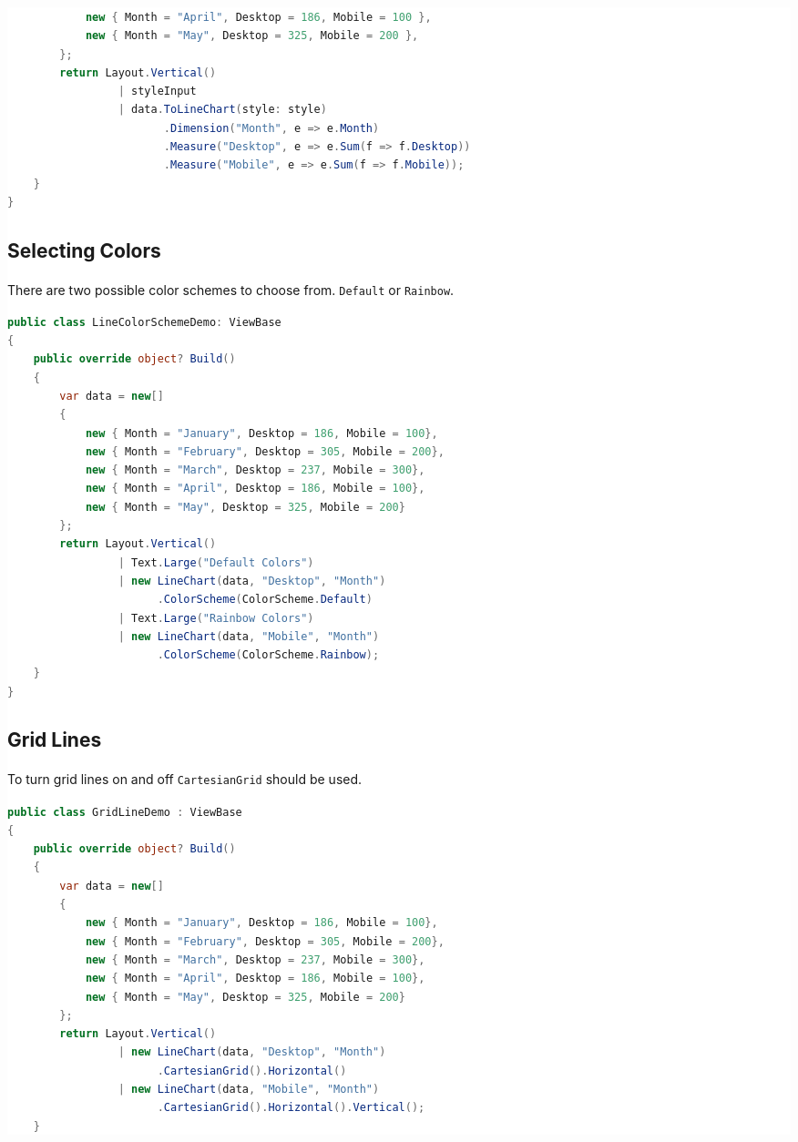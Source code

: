```csharp demo-tabs 
            new { Month = "April", Desktop = 186, Mobile = 100 },
            new { Month = "May", Desktop = 325, Mobile = 200 },
        };
        return Layout.Vertical()
                 | styleInput
                 | data.ToLineChart(style: style)
                        .Dimension("Month", e => e.Month)
                        .Measure("Desktop", e => e.Sum(f => f.Desktop))
                        .Measure("Mobile", e => e.Sum(f => f.Mobile));
    }
}
```

## Selecting Colors

There are two possible color schemes to choose from. `Default` or `Rainbow`.

```csharp demo-tabs 
public class LineColorSchemeDemo: ViewBase
{
    public override object? Build()
    {
        var data = new[]
        {
            new { Month = "January", Desktop = 186, Mobile = 100},
            new { Month = "February", Desktop = 305, Mobile = 200},
            new { Month = "March", Desktop = 237, Mobile = 300},
            new { Month = "April", Desktop = 186, Mobile = 100},
            new { Month = "May", Desktop = 325, Mobile = 200}
        };
        return Layout.Vertical()
                 | Text.Large("Default Colors")
                 | new LineChart(data, "Desktop", "Month")
                       .ColorScheme(ColorScheme.Default)
                 | Text.Large("Rainbow Colors")      
                 | new LineChart(data, "Mobile", "Month")
                       .ColorScheme(ColorScheme.Rainbow);
    }
}
```

## Grid Lines

To turn grid lines on and off `CartesianGrid` should be used.

```csharp demo-tabs 
public class GridLineDemo : ViewBase
{
    public override object? Build()
    {
        var data = new[]
        {
            new { Month = "January", Desktop = 186, Mobile = 100},
            new { Month = "February", Desktop = 305, Mobile = 200},
            new { Month = "March", Desktop = 237, Mobile = 300},
            new { Month = "April", Desktop = 186, Mobile = 100},
            new { Month = "May", Desktop = 325, Mobile = 200}
        };
        return Layout.Vertical()
                 | new LineChart(data, "Desktop", "Month")
                       .CartesianGrid().Horizontal()
                 | new LineChart(data, "Mobile", "Month")
                       .CartesianGrid().Horizontal().Vertical();
    }
```